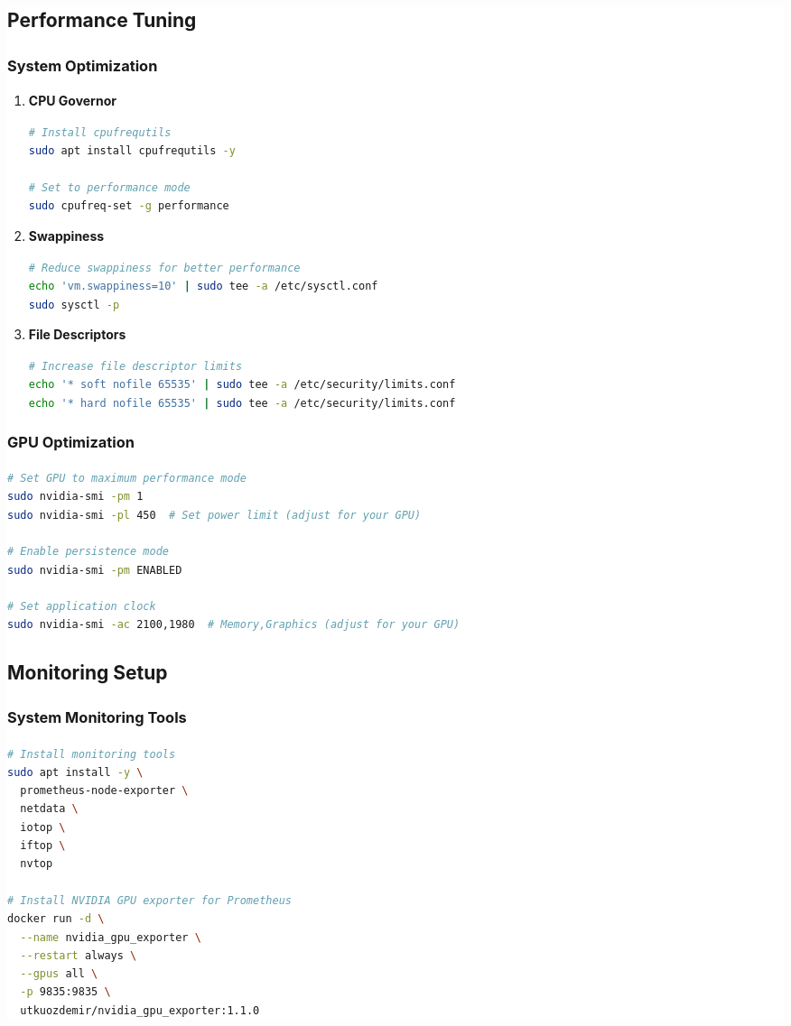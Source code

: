 ## Performance Tuning

### System Optimization

1. **CPU Governor**
   ```bash
   # Install cpufrequtils
   sudo apt install cpufrequtils -y
   
   # Set to performance mode
   sudo cpufreq-set -g performance
   ```

2. **Swappiness**
   ```bash
   # Reduce swappiness for better performance
   echo 'vm.swappiness=10' | sudo tee -a /etc/sysctl.conf
   sudo sysctl -p
   ```

3. **File Descriptors**
   ```bash
   # Increase file descriptor limits
   echo '* soft nofile 65535' | sudo tee -a /etc/security/limits.conf
   echo '* hard nofile 65535' | sudo tee -a /etc/security/limits.conf
   ```

### GPU Optimization

```bash
# Set GPU to maximum performance mode
sudo nvidia-smi -pm 1
sudo nvidia-smi -pl 450  # Set power limit (adjust for your GPU)

# Enable persistence mode
sudo nvidia-smi -pm ENABLED

# Set application clock
sudo nvidia-smi -ac 2100,1980  # Memory,Graphics (adjust for your GPU)
```

## Monitoring Setup

### System Monitoring Tools

```bash
# Install monitoring tools
sudo apt install -y \
  prometheus-node-exporter \
  netdata \
  iotop \
  iftop \
  nvtop

# Install NVIDIA GPU exporter for Prometheus
docker run -d \
  --name nvidia_gpu_exporter \
  --restart always \
  --gpus all \
  -p 9835:9835 \
  utkuozdemir/nvidia_gpu_exporter:1.1.0
```
